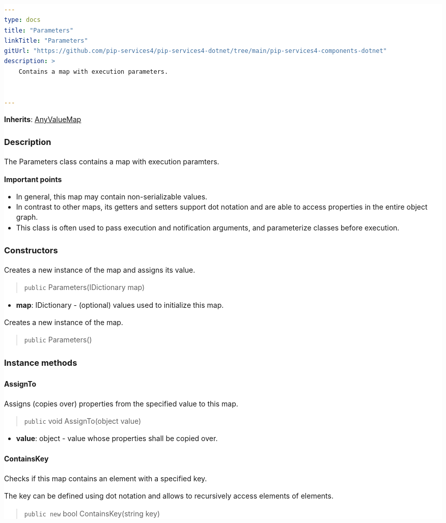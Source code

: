 ```yaml
---
type: docs
title: "Parameters"
linkTitle: "Parameters"
gitUrl: "https://github.com/pip-services4/pip-services4-dotnet/tree/main/pip-services4-components-dotnet"
description: >
    Contains a map with execution parameters.


---
```


**Inherits**: [AnyValueMap](../../../commons/data/any_value_map)

### Description

The Parameters class contains a map with execution paramters. 

**Important points**

- In general, this map may contain non-serializable values.
- In contrast to other maps, its getters and setters support dot notation and are able to access properties in the entire object graph.
- This class is often used to pass execution and notification arguments, and parameterize classes before execution.

### Constructors
Creates a new instance of the map and assigns its value.

> `public` Parameters(IDictionary map)

- **map**: IDictionary - (optional) values used to initialize this map.

Creates a new instance of the map.

> `public` Parameters()

### Instance methods

#### AssignTo
Assigns (copies over) properties from the specified value to this map.

> `public` void AssignTo(object value)

- **value**: object - value whose properties shall be copied over.

#### ContainsKey
Checks if this map contains an element with a specified key.

The key can be defined using dot notation
and allows to recursively access elements of elements.

> `public new` bool ContainsKey(string key)
